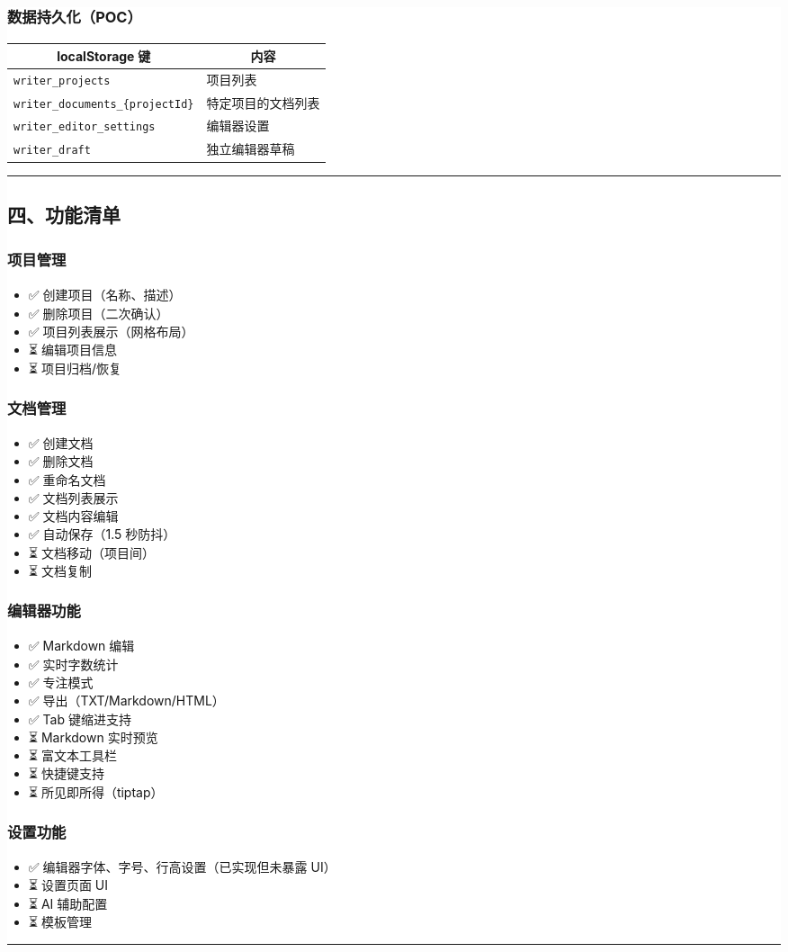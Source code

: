 ### 数据持久化（POC）

| localStorage 键 | 内容 |
| --- | --- |
| `writer_projects` | 项目列表 |
| `writer_documents_{projectId}` | 特定项目的文档列表 |
| `writer_editor_settings` | 编辑器设置 |
| `writer_draft` | 独立编辑器草稿 |

---

## 四、功能清单

### 项目管理

- ✅ 创建项目（名称、描述）
- ✅ 删除项目（二次确认）
- ✅ 项目列表展示（网格布局）
- ⏳ 编辑项目信息
- ⏳ 项目归档/恢复

### 文档管理

- ✅ 创建文档
- ✅ 删除文档
- ✅ 重命名文档
- ✅ 文档列表展示
- ✅ 文档内容编辑
- ✅ 自动保存（1.5 秒防抖）
- ⏳ 文档移动（项目间）
- ⏳ 文档复制

### 编辑器功能

- ✅ Markdown 编辑
- ✅ 实时字数统计
- ✅ 专注模式
- ✅ 导出（TXT/Markdown/HTML）
- ✅ Tab 键缩进支持
- ⏳ Markdown 实时预览
- ⏳ 富文本工具栏
- ⏳ 快捷键支持
- ⏳ 所见即所得（tiptap）

### 设置功能

- ✅ 编辑器字体、字号、行高设置（已实现但未暴露 UI）
- ⏳ 设置页面 UI
- ⏳ AI 辅助配置
- ⏳ 模板管理

---